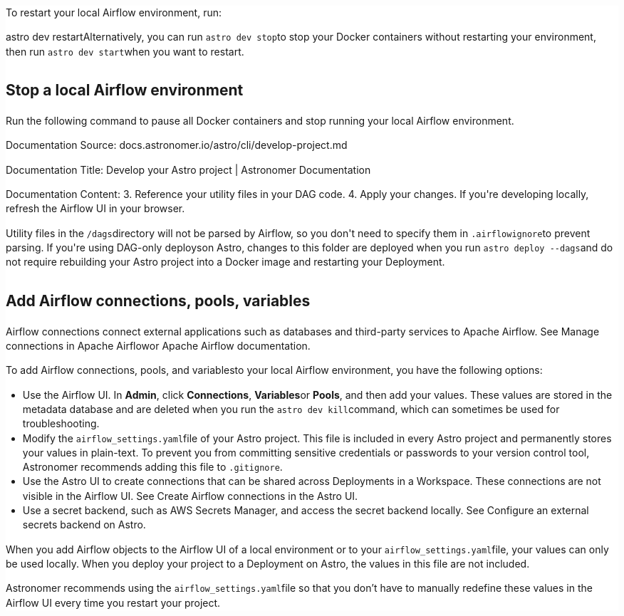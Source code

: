 To restart your local Airflow environment, run:

astro dev restartAlternatively, you can run `astro dev stop`to stop your Docker containers without restarting your environment, then run `astro dev start`when you want to restart.

Stop a local Airflow environment​
---------------------------------

Run the following command to pause all Docker containers and stop running your local Airflow environment.



Documentation Source:
docs.astronomer.io/astro/cli/develop-project.md

Documentation Title:
Develop your Astro project | Astronomer Documentation

Documentation Content:
3. Reference your utility files in your DAG code.
4. Apply your changes. If you're developing locally, refresh the Airflow UI in your browser.

Utility files in the `/dags`directory will not be parsed by Airflow, so you don't need to specify them in `.airflowignore`to prevent parsing. If you're using DAG-only deployson Astro, changes to this folder are deployed when you run `astro deploy --dags`and do not require rebuilding your Astro project into a Docker image and restarting your Deployment.

Add Airflow connections, pools, variables​
------------------------------------------

Airflow connections connect external applications such as databases and third-party services to Apache Airflow. See Manage connections in Apache Airflowor Apache Airflow documentation.

To add Airflow connections, pools, and variablesto your local Airflow environment, you have the following options:

* Use the Airflow UI. In **Admin**, click **Connections**, **Variables**or **Pools**, and then add your values. These values are stored in the metadata database and are deleted when you run the `astro dev kill`command, which can sometimes be used for troubleshooting.
* Modify the `airflow_settings.yaml`file of your Astro project. This file is included in every Astro project and permanently stores your values in plain-text. To prevent you from committing sensitive credentials or passwords to your version control tool, Astronomer recommends adding this file to `.gitignore`.
* Use the Astro UI to create connections that can be shared across Deployments in a Workspace. These connections are not visible in the Airflow UI. See Create Airflow connections in the Astro UI.
* Use a secret backend, such as AWS Secrets Manager, and access the secret backend locally. See Configure an external secrets backend on Astro.

When you add Airflow objects to the Airflow UI of a local environment or to your `airflow_settings.yaml`file, your values can only be used locally. When you deploy your project to a Deployment on Astro, the values in this file are not included.

Astronomer recommends using the `airflow_settings.yaml`file so that you don’t have to manually redefine these values in the Airflow UI every time you restart your project.



